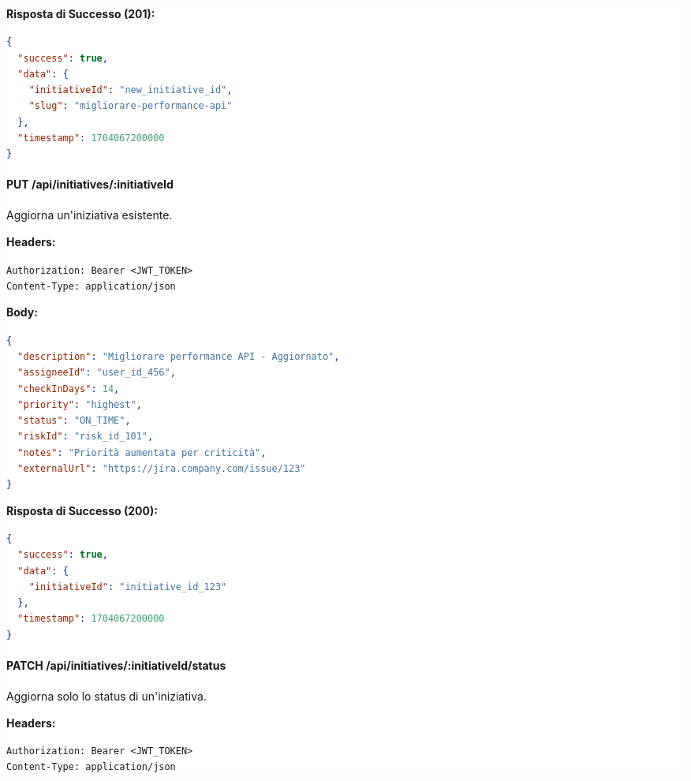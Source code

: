 **Risposta di Successo (201):**
```json
{
  "success": true,
  "data": {
    "initiativeId": "new_initiative_id",
    "slug": "migliorare-performance-api"
  },
  "timestamp": 1704067200000
}
```

#### **PUT /api/initiatives/:initiativeId**
Aggiorna un'iniziativa esistente.

**Headers:**
```
Authorization: Bearer <JWT_TOKEN>
Content-Type: application/json
```

**Body:**
```json
{
  "description": "Migliorare performance API - Aggiornato",
  "assigneeId": "user_id_456",
  "checkInDays": 14,
  "priority": "highest",
  "status": "ON_TIME",
  "riskId": "risk_id_101",
  "notes": "Priorità aumentata per criticità",
  "externalUrl": "https://jira.company.com/issue/123"
}
```

**Risposta di Successo (200):**
```json
{
  "success": true,
  "data": {
    "initiativeId": "initiative_id_123"
  },
  "timestamp": 1704067200000
}
```

#### **PATCH /api/initiatives/:initiativeId/status**
Aggiorna solo lo status di un'iniziativa.

**Headers:**
```
Authorization: Bearer <JWT_TOKEN>
Content-Type: application/json
```
